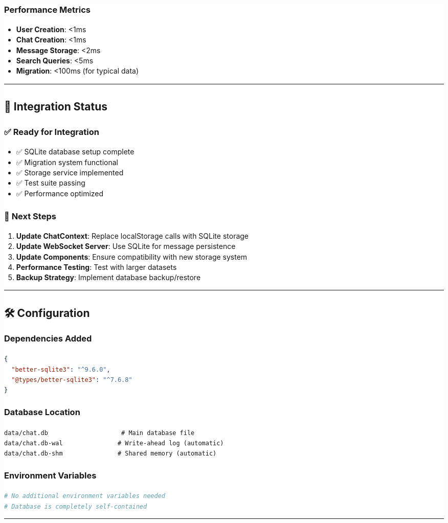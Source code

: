 ### **Performance Metrics**
- **User Creation**: <1ms
- **Chat Creation**: <1ms
- **Message Storage**: <2ms
- **Search Queries**: <5ms
- **Migration**: <100ms (for typical data)

---

## 🎉 **Integration Status**

### ✅ **Ready for Integration**
- ✅ SQLite database setup complete
- ✅ Migration system functional
- ✅ Storage service implemented
- ✅ Test suite passing
- ✅ Performance optimized

### 🔄 **Next Steps**
1. **Update ChatContext**: Replace localStorage calls with SQLite storage
2. **Update WebSocket Server**: Use SQLite for message persistence
3. **Update Components**: Ensure compatibility with new storage system
4. **Performance Testing**: Test with larger datasets
5. **Backup Strategy**: Implement database backup/restore

---

## 🛠️ **Configuration**

### **Dependencies Added**
```json
{
  "better-sqlite3": "^9.6.0",
  "@types/better-sqlite3": "^7.6.8"
}
```

### **Database Location**
```
data/chat.db                    # Main database file
data/chat.db-wal               # Write-ahead log (automatic)
data/chat.db-shm               # Shared memory (automatic)
```

### **Environment Variables**
```bash
# No additional environment variables needed
# Database is completely self-contained
```

---